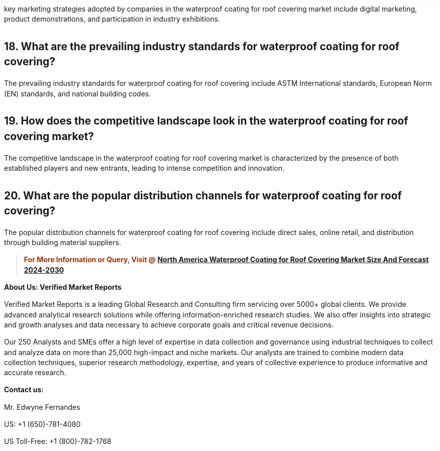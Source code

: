 key marketing strategies adopted by companies in the waterproof coating for roof covering market include digital marketing, product demonstrations, and participation in industry exhibitions.</p><h2>18. What are the prevailing industry standards for waterproof coating for roof covering?</div><div></h2><p>The prevailing industry standards for waterproof coating for roof covering include ASTM International standards, European Norm (EN) standards, and national building codes.</p><h2>19. How does the competitive landscape look in the waterproof coating for roof covering market?</div><div></h2><p>The competitive landscape in the waterproof coating for roof covering market is characterized by the presence of both established players and new entrants, leading to intense competition and innovation.</p><h2>20. What are the popular distribution channels for waterproof coating for roof covering?</div><div></h2><p>The popular distribution channels for waterproof coating for roof covering include direct sales, online retail, and distribution through building material suppliers.</p></body></html></p><blockquote><p><span style="color: #993300;"><strong>For More Information or Query, Visit @ <a href="https://www.verifiedmarketreports.com/product/waterproof-coating-for-roof-covering-market/">North America Waterproof Coating for Roof Covering Market Size And Forecast 2024-2030</a></strong></span></p></blockquote><p><strong>About Us: Verified Market Reports</strong></p><p>Verified Market Reports is a leading Global Research and Consulting firm servicing over 5000+ global clients. We provide advanced analytical research solutions while offering information-enriched research studies. We also offer insights into strategic and growth analyses and data necessary to achieve corporate goals and critical revenue decisions.</p><p>Our 250 Analysts and SMEs offer a high level of expertise in data collection and governance using industrial techniques to collect and analyze data on more than 25,000 high-impact and niche markets. Our analysts are trained to combine modern data collection techniques, superior research methodology, expertise, and years of collective experience to produce informative and accurate research.</p><p><strong>Contact us:</strong></p><p>Mr. Edwyne Fernandes</p><p>US: +1 (650)-781-4080</p><p>US Toll-Free: +1 (800)-782-1768</p>
